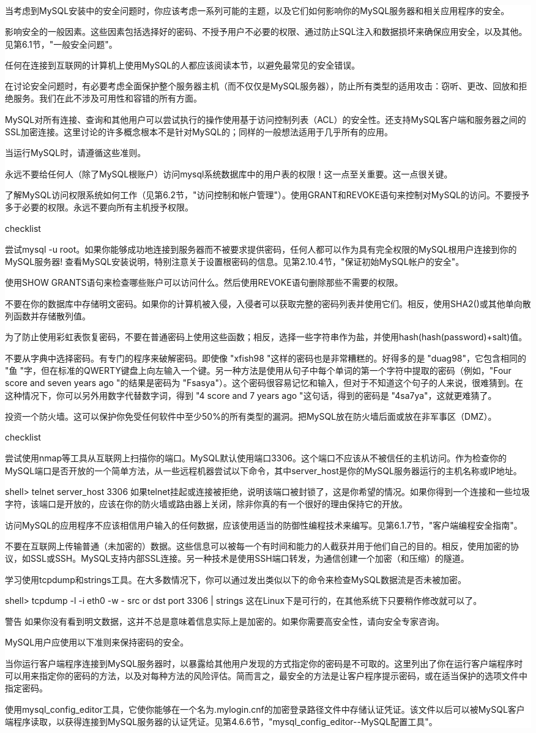 当考虑到MySQL安装中的安全问题时，你应该考虑一系列可能的主题，以及它们如何影响你的MySQL服务器和相关应用程序的安全。

影响安全的一般因素。这些因素包括选择好的密码、不授予用户不必要的权限、通过防止SQL注入和数据损坏来确保应用安全，以及其他。见第6.1节，"一般安全问题"。

任何在连接到互联网的计算机上使用MySQL的人都应该阅读本节，以避免最常见的安全错误。

在讨论安全问题时，有必要考虑全面保护整个服务器主机（而不仅仅是MySQL服务器），防止所有类型的适用攻击：窃听、更改、回放和拒绝服务。我们在此不涉及可用性和容错的所有方面。

MySQL对所有连接、查询和其他用户可以尝试执行的操作使用基于访问控制列表（ACL）的安全性。还支持MySQL客户端和服务器之间的SSL加密连接。这里讨论的许多概念根本不是针对MySQL的；同样的一般想法适用于几乎所有的应用。

当运行MySQL时，请遵循这些准则。

永远不要给任何人（除了MySQL根账户）访问mysql系统数据库中的用户表的权限！这一点至关重要。这一点很关键。

了解MySQL访问权限系统如何工作（见第6.2节，"访问控制和帐户管理"）。使用GRANT和REVOKE语句来控制对MySQL的访问。不要授予多于必要的权限。永远不要向所有主机授予权限。

checklist

尝试mysql -u root。如果你能够成功地连接到服务器而不被要求提供密码，任何人都可以作为具有完全权限的MySQL根用户连接到你的MySQL服务器! 查看MySQL安装说明，特别注意关于设置根密码的信息。见第2.10.4节，"保证初始MySQL帐户的安全"。

使用SHOW GRANTS语句来检查哪些账户可以访问什么。然后使用REVOKE语句删除那些不需要的权限。

不要在你的数据库中存储明文密码。如果你的计算机被入侵，入侵者可以获取完整的密码列表并使用它们。相反，使用SHA2()或其他单向散列函数并存储散列值。

为了防止使用彩虹表恢复密码，不要在普通密码上使用这些函数；相反，选择一些字符串作为盐，并使用hash(hash(password)+salt)值。

不要从字典中选择密码。有专门的程序来破解密码。即使像 "xfish98 "这样的密码也是非常糟糕的。好得多的是 "duag98"，它包含相同的 "鱼 "字，但在标准的QWERTY键盘上向左输入一个键。另一种方法是使用从句子中每个单词的第一个字符中提取的密码（例如，"Four score and seven years ago "的结果是密码为 "Fsasya"）。这个密码很容易记忆和输入，但对于不知道这个句子的人来说，很难猜到。在这种情况下，你可以另外用数字代替数字词，得到 "4 score and 7 years ago "这句话，得到的密码是 "4sa7ya"，这就更难猜了。

投资一个防火墙。这可以保护你免受任何软件中至少50%的所有类型的漏洞。把MySQL放在防火墙后面或放在非军事区（DMZ）。

checklist

尝试使用nmap等工具从互联网上扫描你的端口。MySQL默认使用端口3306。这个端口不应该从不被信任的主机访问。作为检查你的MySQL端口是否开放的一个简单方法，从一些远程机器尝试以下命令，其中server_host是你的MySQL服务器运行的主机名称或IP地址。

shell> telnet server_host 3306
如果telnet挂起或连接被拒绝，说明该端口被封锁了，这是你希望的情况。如果你得到一个连接和一些垃圾字符，该端口是开放的，应该在你的防火墙或路由器上关闭，除非你真的有一个很好的理由保持它的开放。

访问MySQL的应用程序不应该相信用户输入的任何数据，应该使用适当的防御性编程技术来编写。见第6.1.7节，"客户端编程安全指南"。

不要在互联网上传输普通（未加密的）数据。这些信息可以被每一个有时间和能力的人截获并用于他们自己的目的。相反，使用加密的协议，如SSL或SSH。MySQL支持内部SSL连接。另一种技术是使用SSH端口转发，为通信创建一个加密（和压缩）的隧道。

学习使用tcpdump和strings工具。在大多数情况下，你可以通过发出类似以下的命令来检查MySQL数据流是否未被加密。

shell> tcpdump -l -i eth0 -w - src or dst port 3306 | strings
这在Linux下是可行的，在其他系统下只要稍作修改就可以了。

警告
如果你没有看到明文数据，这并不总是意味着信息实际上是加密的。如果你需要高安全性，请向安全专家咨询。

MySQL用户应使用以下准则来保持密码的安全。

当你运行客户端程序连接到MySQL服务器时，以暴露给其他用户发现的方式指定你的密码是不可取的。这里列出了你在运行客户端程序时可以用来指定你的密码的方法，以及对每种方法的风险评估。简而言之，最安全的方法是让客户程序提示密码，或在适当保护的选项文件中指定密码。

使用mysql_config_editor工具，它使你能够在一个名为.mylogin.cnf的加密登录路径文件中存储认证凭证。该文件以后可以被MySQL客户端程序读取，以获得连接到MySQL服务器的认证凭证。见第4.6.6节，"mysql_config_editor--MySQL配置工具"。
